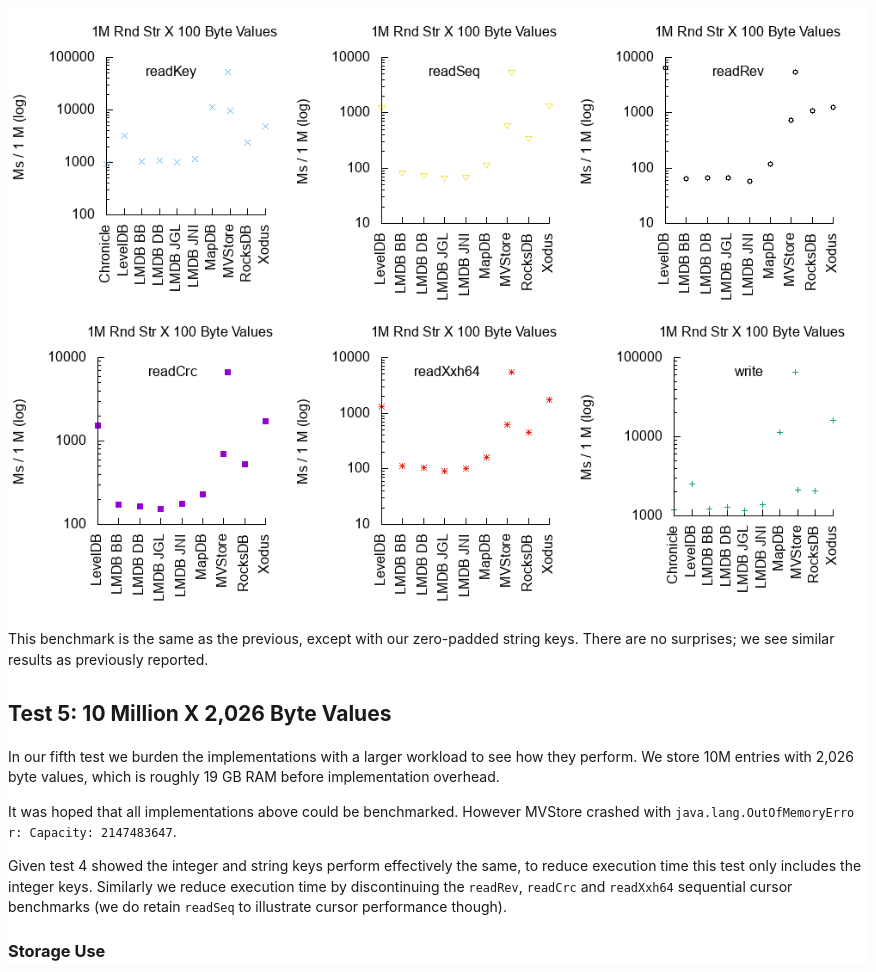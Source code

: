 ![img](4-strKey-rnd.png)

This benchmark is the same as the previous, except with our zero-padded string
keys. There are no surprises; we see similar results as previously reported.

## Test 5: 10 Million X 2,026 Byte Values

In our fifth test we burden the implementations with a larger workload to see
how they perform. We store 10M  entries with 2,026 byte values, which is
roughly 19 GB RAM before implementation overhead.

It was hoped that all implementations above could be benchmarked. However
MVStore crashed with `java.lang.OutOfMemoryError: Capacity: 2147483647`.

Given test 4 showed the integer and string keys perform effectively the same,
to reduce execution time this test only includes the integer keys. Similarly we
reduce execution time by discontinuing the `readRev`, `readCrc` and `readXxh64`
sequential cursor benchmarks (we do retain `readSeq` to illustrate cursor
performance though).

### Storage Use
